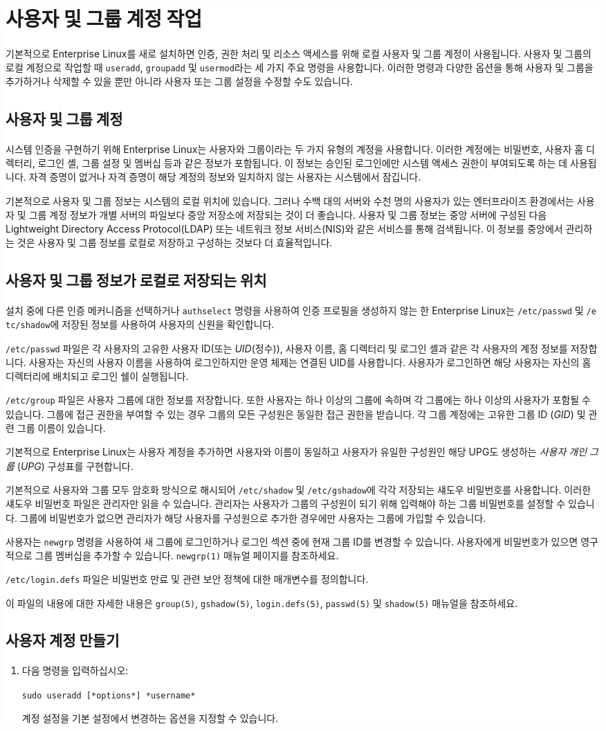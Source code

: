 

# 사용자 및 그룹 계정 작업

기본적으로 Enterprise Linux를 새로 설치하면 인증, 권한 처리 및 리소스 액세스를 위해 로컬 사용자 및 그룹 계정이 사용됩니다. 사용자 및 그룹의 로컬 계정으로 작업할 때 `useradd`, `groupadd` 및 `usermod`라는 세 가지 주요 명령을 사용합니다. 이러한 명령과 다양한 옵션을 통해 사용자 및 그룹을 추가하거나 삭제할 수 있을 뿐만 아니라 사용자 또는 그룹 설정을 수정할 수도 있습니다.

## 사용자 및 그룹 계정

시스템 인증을 구현하기 위해 Enterprise Linux는 사용자와 그룹이라는 두 가지 유형의 계정을 사용합니다. 이러한 계정에는 비밀번호, 사용자 홈 디렉터리, 로그인 셸, 그룹 설정 및 멤버십 등과 같은 정보가 포함됩니다. 이 정보는 승인된 로그인에만 시스템 액세스 권한이 부여되도록 하는 데 사용됩니다. 자격 증명이 없거나 자격 증명이 해당 계정의 정보와 일치하지 않는 사용자는 시스템에서 잠깁니다.

기본적으로 사용자 및 그룹 정보는 시스템의 로컬 위치에 있습니다. 그러나 수백 대의 서버와 수천 명의 사용자가 있는 엔터프라이즈 환경에서는 사용자 및 그룹 계정 정보가 개별 서버의 파일보다 중앙 저장소에 저장되는 것이 더 좋습니다. 사용자 및 그룹 정보는 중앙 서버에 구성된 다음 Lightweight Directory Access Protocol\(LDAP\) 또는 네트워크 정보 서비스\(NIS\)와 같은 서비스를 통해 검색됩니다. 이 정보를 중앙에서 관리하는 것은 사용자 및 그룹 정보를 로컬로 저장하고 구성하는 것보다 더 효율적입니다.

## 사용자 및 그룹 정보가 로컬로 저장되는 위치

설치 중에 다른 인증 메커니즘을 선택하거나 `authselect` 명령을 사용하여 인증 프로필을 생성하지 않는 한 Enterprise Linux는 `/etc/passwd` 및 `/etc/shadow`에 저장된 정보를 사용하여 사용자의 신원을 확인합니다.

`/etc/passwd` 파일은 각 사용자의 고유한 사용자 ID\(또는 _UID_(정수\)), 사용자 이름, 홈 디렉터리 및 로그인 셸과 같은 각 사용자의 계정 정보를 저장합니다. 사용자는 자신의 사용자 이름을 사용하여 로그인하지만 운영 체제는 연결된 UID를 사용합니다. 사용자가 로그인하면 해당 사용자는 자신의 홈 디렉터리에 배치되고 로그인 쉘이 실행됩니다.

`/etc/group` 파일은 사용자 그룹에 대한 정보를 저장합니다. 또한 사용자는 하나 이상의 그룹에 속하며 각 그룹에는 하나 이상의 사용자가 포함될 수 있습니다. 그룹에 접근 권한을 부여할 수 있는 경우 그룹의 모든 구성원은 동일한 접근 권한을 받습니다. 각 그룹 계정에는 고유한 그룹 ID \(_GID_\) 및 관련 그룹 이름이 있습니다.

기본적으로 Enterprise Linux는 사용자 계정을 추가하면 사용자와 이름이 동일하고 사용자가 유일한 구성원인 해당 UPG도 생성하는 _사용자 개인 그룹_ \(_UPG_\) 구성표를 구현합니다.

기본적으로 사용자와 그룹 모두 암호화 방식으로 해시되어 `/etc/shadow` 및 `/etc/gshadow`에 각각 저장되는 섀도우 비밀번호를 사용합니다. 이러한 섀도우 비밀번호 파일은 관리자만 읽을 수 있습니다. 관리자는 사용자가 그룹의 구성원이 되기 위해 입력해야 하는 그룹 비밀번호를 설정할 수 있습니다. 그룹에 비밀번호가 없으면 관리자가 해당 사용자를 구성원으로 추가한 경우에만 사용자는 그룹에 가입할 수 있습니다.

사용자는 `newgrp` 명령을 사용하여 새 그룹에 로그인하거나 로그인 섹션 중에 현재 그룹 ID를 변경할 수 있습니다. 사용자에게 비밀번호가 있으면 영구적으로 그룹 멤버십을 추가할 수 있습니다. `newgrp(1)` 매뉴얼 페이지를 참조하세요.

`/etc/login.defs` 파일은 비밀번호 만료 및 관련 보안 정책에 대한 매개변수를 정의합니다.

이 파일의 내용에 대한 자세한 내용은 `group(5)`, `gshadow(5)`, `login.defs(5)`, `passwd(5)` 및 `shadow(5)` 매뉴얼을 참조하세요.

## 사용자 계정 만들기

1. 다음 명령을 입력하십시오:

    ```
    sudo useradd [*options*] *username*
    ```

    계정 설정을 기본 설정에서 변경하는 옵션을 지정할 수 있습니다.
